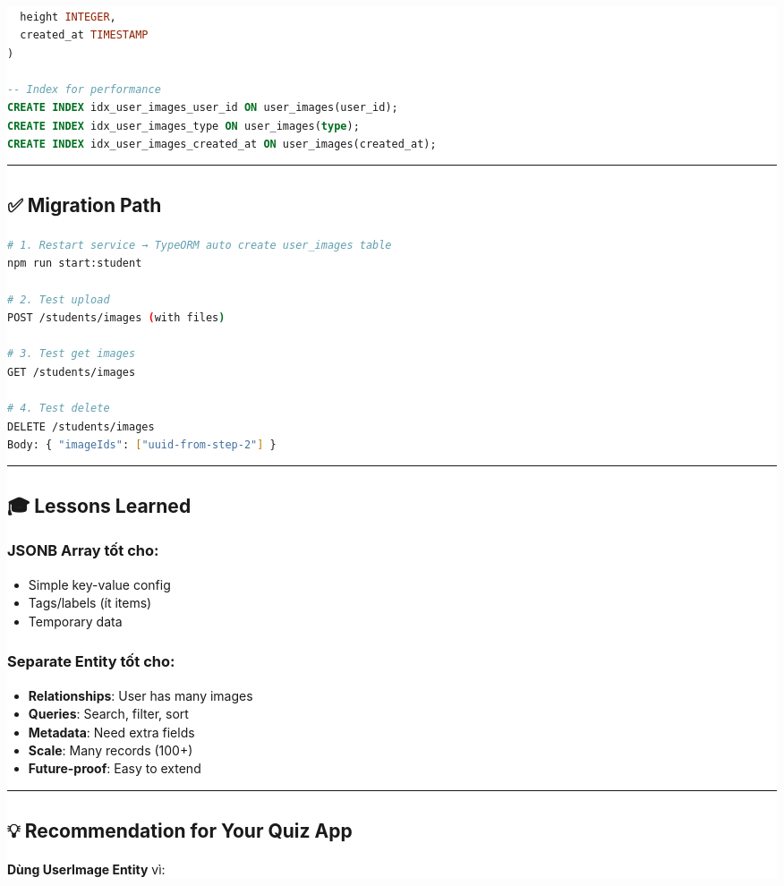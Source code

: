 ```sql
  height INTEGER,
  created_at TIMESTAMP
)

-- Index for performance
CREATE INDEX idx_user_images_user_id ON user_images(user_id);
CREATE INDEX idx_user_images_type ON user_images(type);
CREATE INDEX idx_user_images_created_at ON user_images(created_at);
```

---

## ✅ Migration Path

```bash
# 1. Restart service → TypeORM auto create user_images table
npm run start:student

# 2. Test upload
POST /students/images (with files)

# 3. Test get images
GET /students/images

# 4. Test delete
DELETE /students/images
Body: { "imageIds": ["uuid-from-step-2"] }
```

---

## 🎓 Lessons Learned

### JSONB Array tốt cho:
- Simple key-value config
- Tags/labels (ít items)
- Temporary data

### Separate Entity tốt cho:
- **Relationships**: User has many images
- **Queries**: Search, filter, sort
- **Metadata**: Need extra fields
- **Scale**: Many records (100+)
- **Future-proof**: Easy to extend

---

## 💡 Recommendation for Your Quiz App

**Dùng UserImage Entity** vì:
